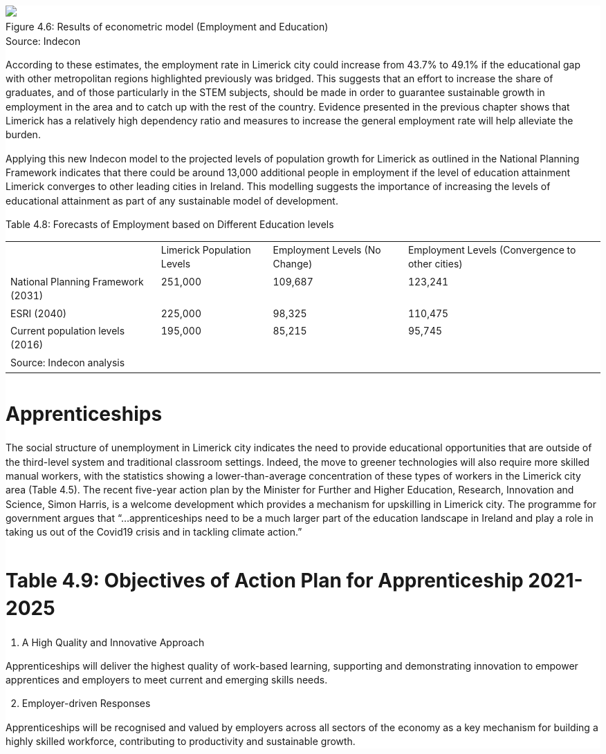 ![](images/de83cf46a5710a050bcdb79f092d7911db49687865bfca6cf4b85cad6bb9373a.jpg)  
Figure 4.6: Results of econometric model (Employment and Education)   
Source: Indecon  

According to these estimates, the employment rate in Limerick city could increase from $43.7\%$ to $49.1\%$ if the educational gap with other metropolitan regions highlighted previously was bridged. This suggests that an effort to increase the share of graduates, and of those particularly in the STEM subjects, should be made in order to guarantee sustainable growth in employment in the area and to catch up with the rest of the country. Evidence presented in the previous chapter shows that Limerick has a relatively high dependency ratio and measures to increase the general employment rate will help alleviate the burden.  

Applying this new Indecon model to the projected levels of population growth for Limerick as outlined in the National Planning Framework indicates that there could be around 13,000 additional people in employment if the level of education attainment Limerick converges to other leading cities in Ireland. This modelling suggests the importance of increasing the levels of educational attainment as part of any sustainable model of development.  

Table 4.8: Forecasts of Employment based on Different Education levels   


<html><body><table><tr><td></td><td>Limerick Population Levels</td><td>Employment Levels (No Change)</td><td>Employment Levels (Convergence to other cities)</td></tr><tr><td>National Planning Framework (2031)</td><td>251,000</td><td>109,687</td><td>123,241</td></tr><tr><td>ESRI (2040)</td><td>225,000</td><td>98,325</td><td>110,475</td></tr><tr><td>Current population levels (2016)</td><td>195,000</td><td>85,215</td><td>95,745</td></tr><tr><td colspan="4">Source: Indecon analysis</td></tr></table></body></html>  

# Apprenticeships  

The social structure of unemployment in Limerick city indicates the need to provide educational opportunities that are outside of the third-level system and traditional classroom settings. Indeed, the move to greener technologies will also require more skilled manual workers, with the statistics showing a lower-than-average concentration of these types of workers in the Limerick city area (Table 4.5). The recent five-year action plan by the Minister for Further and Higher Education, Research, Innovation and Science, Simon Harris, is a welcome development which provides a mechanism for upskilling in Limerick city. The programme for government argues that “…apprenticeships need to be a much larger part of the education landscape in Ireland and play a role in taking us out of the Covid19 crisis and in tackling climate action.”  

# Table 4.9:  Objectives of Action Plan for Apprenticeship 2021-2025  

1. A High Quality and Innovative Approach  

Apprenticeships will deliver the highest quality of work-based learning, supporting and demonstrating innovation to empower apprentices and employers to meet current and emerging skills needs.  

2. Employer-driven Responses  

Apprenticeships will be recognised and valued by employers across all sectors of the economy as a key mechanism for building a highly skilled workforce, contributing to productivity and sustainable growth.  
